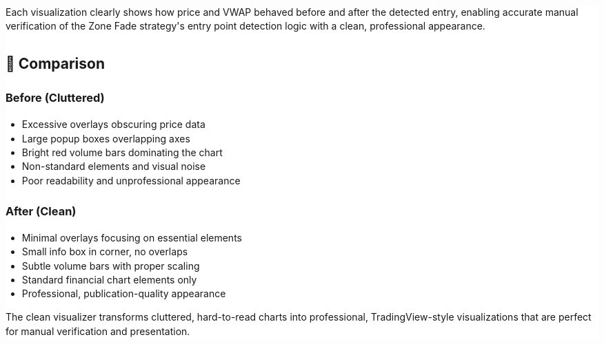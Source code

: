 Each visualization clearly shows how price and VWAP behaved before and after the detected entry, enabling accurate manual verification of the Zone Fade strategy's entry point detection logic with a clean, professional appearance.

## 🔄 Comparison

### Before (Cluttered)
- Excessive overlays obscuring price data
- Large popup boxes overlapping axes
- Bright red volume bars dominating the chart
- Non-standard elements and visual noise
- Poor readability and unprofessional appearance

### After (Clean)
- Minimal overlays focusing on essential elements
- Small info box in corner, no overlaps
- Subtle volume bars with proper scaling
- Standard financial chart elements only
- Professional, publication-quality appearance

The clean visualizer transforms cluttered, hard-to-read charts into professional, TradingView-style visualizations that are perfect for manual verification and presentation.